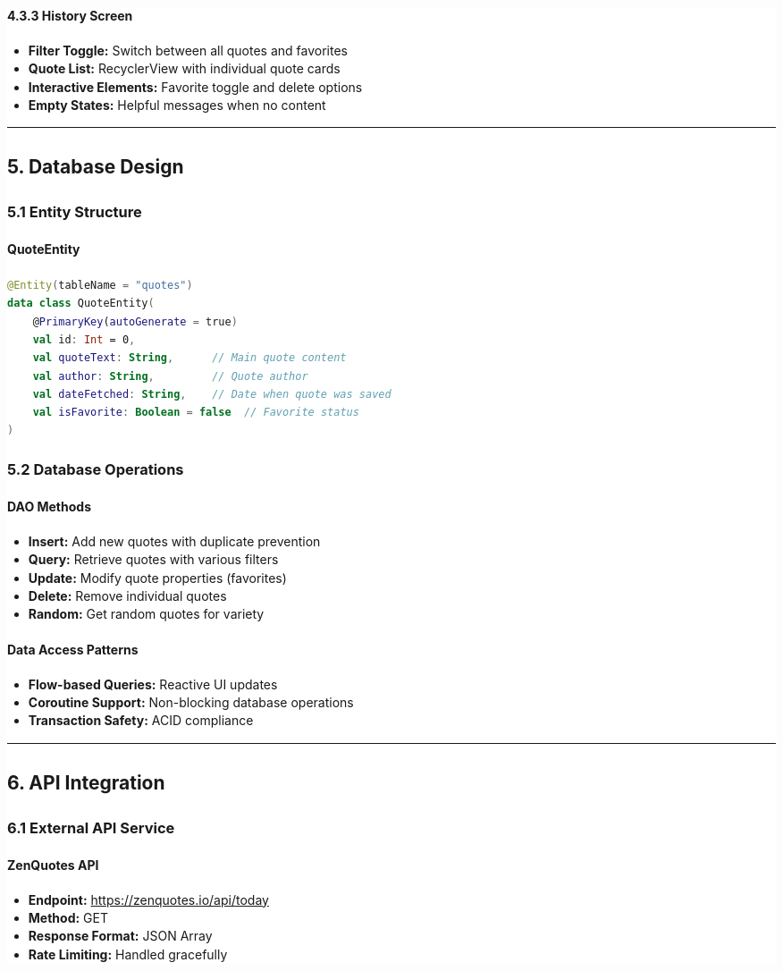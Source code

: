 #### 4.3.3 History Screen
- **Filter Toggle:** Switch between all quotes and favorites
- **Quote List:** RecyclerView with individual quote cards
- **Interactive Elements:** Favorite toggle and delete options
- **Empty States:** Helpful messages when no content

---

## 5. Database Design

### 5.1 Entity Structure

#### QuoteEntity
```kotlin
@Entity(tableName = "quotes")
data class QuoteEntity(
    @PrimaryKey(autoGenerate = true)
    val id: Int = 0,
    val quoteText: String,      // Main quote content
    val author: String,         // Quote author
    val dateFetched: String,    // Date when quote was saved
    val isFavorite: Boolean = false  // Favorite status
)
```

### 5.2 Database Operations

#### DAO Methods
- **Insert:** Add new quotes with duplicate prevention
- **Query:** Retrieve quotes with various filters
- **Update:** Modify quote properties (favorites)
- **Delete:** Remove individual quotes
- **Random:** Get random quotes for variety

#### Data Access Patterns
- **Flow-based Queries:** Reactive UI updates
- **Coroutine Support:** Non-blocking database operations
- **Transaction Safety:** ACID compliance

---

## 6. API Integration

### 6.1 External API Service

#### ZenQuotes API
- **Endpoint:** https://zenquotes.io/api/today
- **Method:** GET
- **Response Format:** JSON Array
- **Rate Limiting:** Handled gracefully
